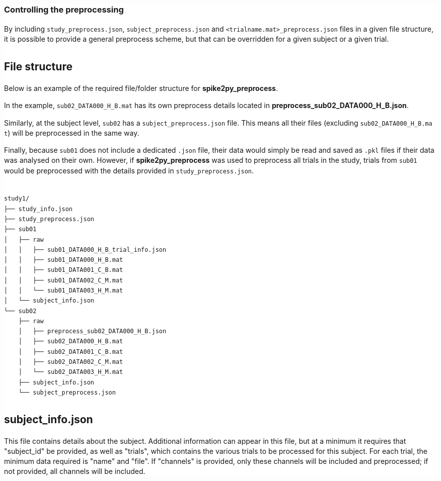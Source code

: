 ### Controlling the preprocessing

By including `study_preprocess.json`, `subject_preprocess.json` and `<trialname.mat>_preprocess.json` files in a given file structure, it is possible to provide a general preprocess scheme, but that can be overridden for a given subject or a given trial.

## File structure

Below is an example of the required file/folder structure for **spike2py_preprocess**.

In the example, `sub02_DATA000_H_B.mat` has its own preprocess details located in **preprocess_sub02_DATA000_H_B.json**.

Similarly, at the subject level, `sub02` has a `subject_preprocess.json` file. This means all their files (excluding `sub02_DATA000_H_B.mat`) will be preprocessed in the same way.

Finally, because `sub01` does not include a dedicated `.json` file, their data would simply be read and saved as `.pkl` files if their data was analysed on their own. 
However, if **spike2py_preprocess** was used to preprocess all trials in the study, trials from `sub01` would be preprocessed with the details provided in `study_preprocess.json`.

```bash

study1/
├── study_info.json
├── study_preprocess.json
├── sub01
│   ├── raw
│   │   ├── sub01_DATA000_H_B_trial_info.json
│   │   ├── sub01_DATA000_H_B.mat
│   │   ├── sub01_DATA001_C_B.mat
│   │   ├── sub01_DATA002_C_M.mat
│   │   └── sub01_DATA003_H_M.mat
│   └── subject_info.json
└── sub02
    ├── raw
    │   ├── preprocess_sub02_DATA000_H_B.json
    │   ├── sub02_DATA000_H_B.mat
    │   ├── sub02_DATA001_C_B.mat
    │   ├── sub02_DATA002_C_M.mat
    │   └── sub02_DATA003_H_M.mat
    ├── subject_info.json
    └── subject_preprocess.json
```

## subject_info.json
This file contains details about the subject. Additional information can appear in this file, but at a minimum it requires
that "subject_id" be provided, as well as "trials", which contains the various trials to be processed for this subject.
For each trial, the minimum data required is "name" and "file". If "channels" is provided, only these channels will be 
included and preprocessed; if not provided, all channels will be included.
